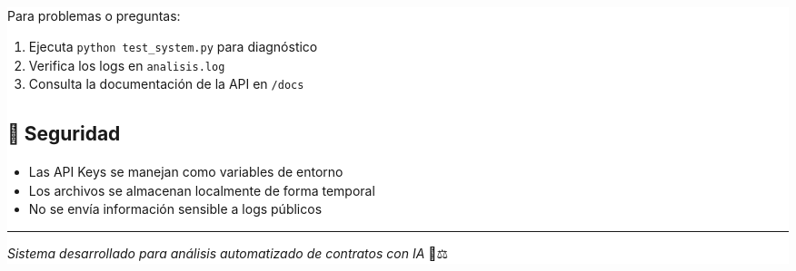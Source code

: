 Para problemas o preguntas:
1. Ejecuta `python test_system.py` para diagnóstico
2. Verifica los logs en `analisis.log`
3. Consulta la documentación de la API en `/docs`

## 🔐 Seguridad

- Las API Keys se manejan como variables de entorno
- Los archivos se almacenan localmente de forma temporal
- No se envía información sensible a logs públicos

---
*Sistema desarrollado para análisis automatizado de contratos con IA* 🤖⚖️

